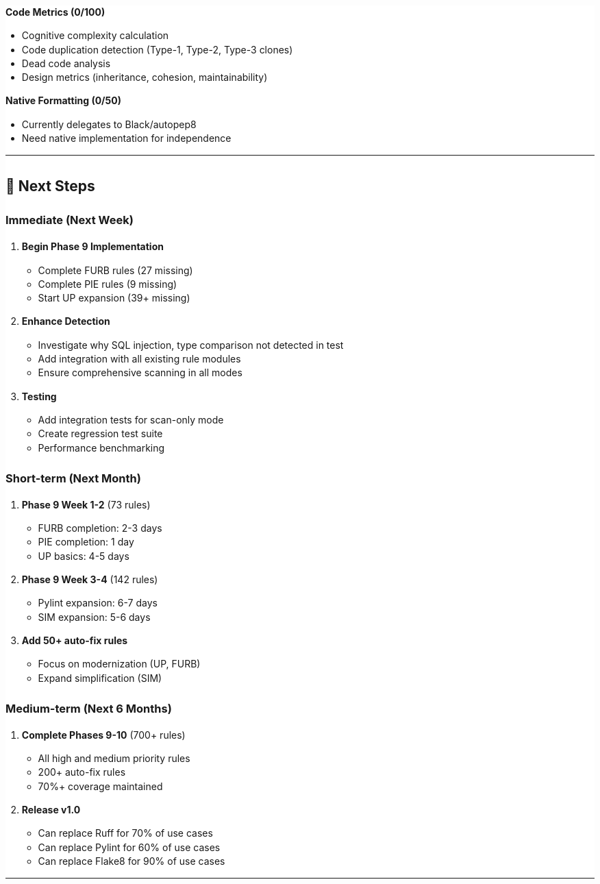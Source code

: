 **Code Metrics (0/100)**
- Cognitive complexity calculation
- Code duplication detection (Type-1, Type-2, Type-3 clones)
- Dead code analysis
- Design metrics (inheritance, cohesion, maintainability)

**Native Formatting (0/50)**
- Currently delegates to Black/autopep8
- Need native implementation for independence

---

## 🚀 Next Steps

### Immediate (Next Week)

1. **Begin Phase 9 Implementation**
   - Complete FURB rules (27 missing)
   - Complete PIE rules (9 missing)
   - Start UP expansion (39+ missing)

2. **Enhance Detection**
   - Investigate why SQL injection, type comparison not detected in test
   - Add integration with all existing rule modules
   - Ensure comprehensive scanning in all modes

3. **Testing**
   - Add integration tests for scan-only mode
   - Create regression test suite
   - Performance benchmarking

### Short-term (Next Month)

1. **Phase 9 Week 1-2** (73 rules)
   - FURB completion: 2-3 days
   - PIE completion: 1 day
   - UP basics: 4-5 days

2. **Phase 9 Week 3-4** (142 rules)
   - Pylint expansion: 6-7 days
   - SIM expansion: 5-6 days

3. **Add 50+ auto-fix rules**
   - Focus on modernization (UP, FURB)
   - Expand simplification (SIM)

### Medium-term (Next 6 Months)

1. **Complete Phases 9-10** (700+ rules)
   - All high and medium priority rules
   - 200+ auto-fix rules
   - 70%+ coverage maintained

2. **Release v1.0**
   - Can replace Ruff for 70% of use cases
   - Can replace Pylint for 60% of use cases
   - Can replace Flake8 for 90% of use cases

---